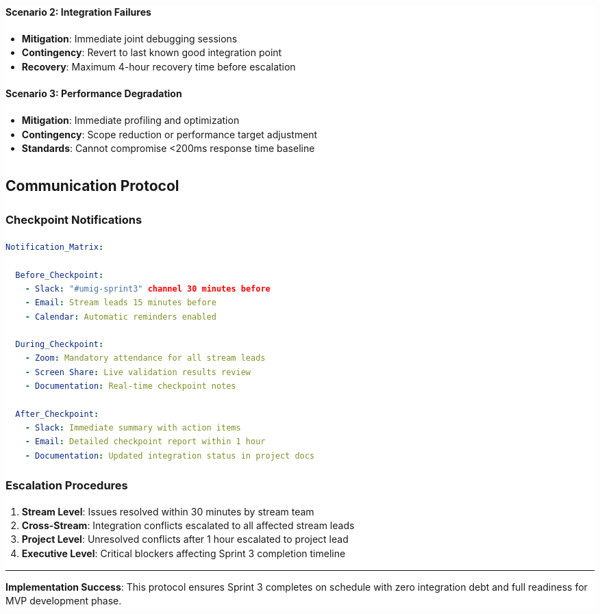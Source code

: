 #### Scenario 2: Integration Failures
- **Mitigation**: Immediate joint debugging sessions
- **Contingency**: Revert to last known good integration point
- **Recovery**: Maximum 4-hour recovery time before escalation

#### Scenario 3: Performance Degradation
- **Mitigation**: Immediate profiling and optimization
- **Contingency**: Scope reduction or performance target adjustment
- **Standards**: Cannot compromise <200ms response time baseline

## Communication Protocol

### Checkpoint Notifications
```yaml
Notification_Matrix:
  
  Before_Checkpoint:
    - Slack: "#umig-sprint3" channel 30 minutes before
    - Email: Stream leads 15 minutes before
    - Calendar: Automatic reminders enabled
    
  During_Checkpoint:
    - Zoom: Mandatory attendance for all stream leads
    - Screen Share: Live validation results review
    - Documentation: Real-time checkpoint notes
    
  After_Checkpoint:
    - Slack: Immediate summary with action items
    - Email: Detailed checkpoint report within 1 hour
    - Documentation: Updated integration status in project docs
```

### Escalation Procedures
1. **Stream Level**: Issues resolved within 30 minutes by stream team
2. **Cross-Stream**: Integration conflicts escalated to all affected stream leads
3. **Project Level**: Unresolved conflicts after 1 hour escalated to project lead
4. **Executive Level**: Critical blockers affecting Sprint 3 completion timeline

---

**Implementation Success**: This protocol ensures Sprint 3 completes on schedule with zero integration debt and full readiness for MVP development phase.
